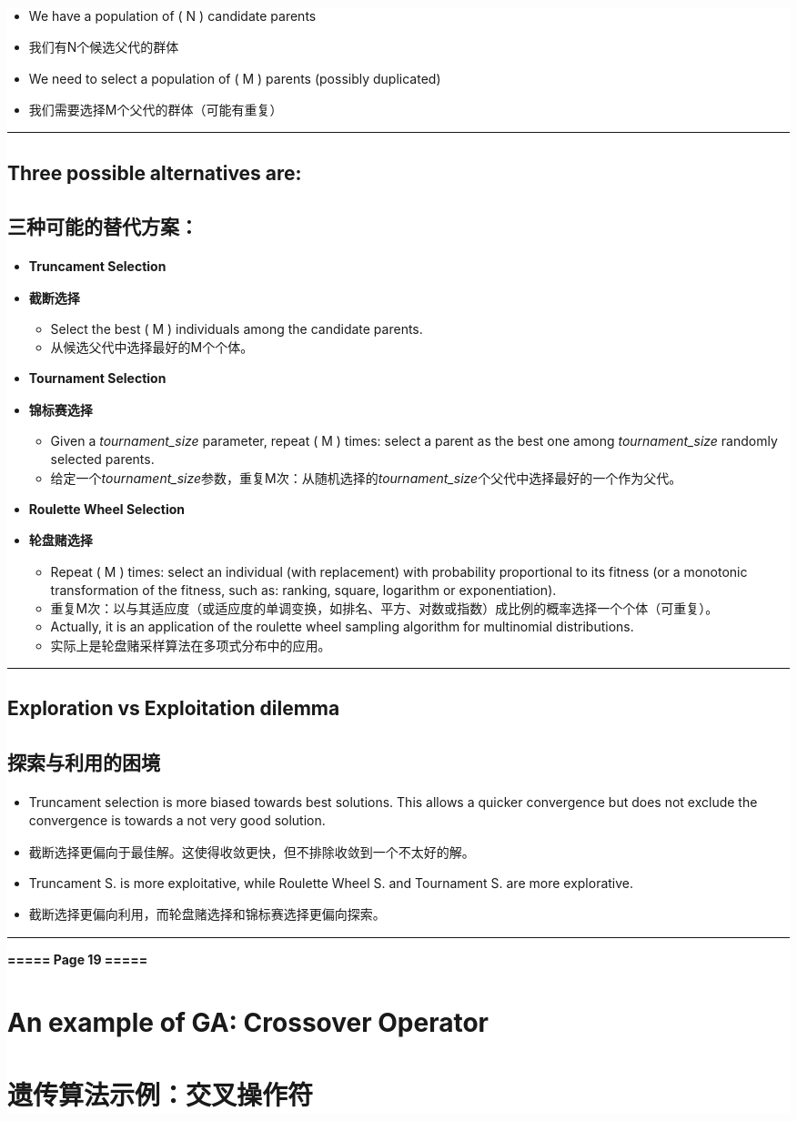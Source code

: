 - We have a population of \( N \) candidate parents  
- 我们有N个候选父代的群体  

- We need to select a population of \( M \) parents (possibly duplicated)  
- 我们需要选择M个父代的群体（可能有重复）  

---  

## Three possible alternatives are:  
## 三种可能的替代方案：  

- **Truncament Selection**  
- **截断选择**  
  - Select the best \( M \) individuals among the candidate parents.  
  - 从候选父代中选择最好的M个个体。  

- **Tournament Selection**  
- **锦标赛选择**  
  - Given a *tournament_size* parameter, repeat \( M \) times: select a parent as the best one among *tournament_size* randomly selected parents.  
  - 给定一个*tournament_size*参数，重复M次：从随机选择的*tournament_size*个父代中选择最好的一个作为父代。  

- **Roulette Wheel Selection**  
- **轮盘赌选择**  
  - Repeat \( M \) times: select an individual (with replacement) with probability proportional to its fitness (or a monotonic transformation of the fitness, such as: ranking, square, logarithm or exponentiation).  
  - 重复M次：以与其适应度（或适应度的单调变换，如排名、平方、对数或指数）成比例的概率选择一个个体（可重复）。  
  - Actually, it is an application of the roulette wheel sampling algorithm for multinomial distributions.  
  - 实际上是轮盘赌采样算法在多项式分布中的应用。  

---  

## Exploration vs Exploitation dilemma  
## 探索与利用的困境  

- Truncament selection is more biased towards best solutions. This allows a quicker convergence but does not exclude the convergence is towards a not very good solution.  
- 截断选择更偏向于最佳解。这使得收敛更快，但不排除收敛到一个不太好的解。  

- Truncament S. is more exploitative, while Roulette Wheel S. and Tournament S. are more explorative.  
- 截断选择更偏向利用，而轮盘赌选择和锦标赛选择更偏向探索。  

---

**===== Page 19 =====**  
# An example of GA: Crossover Operator  
# 遗传算法示例：交叉操作符  
